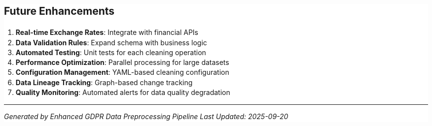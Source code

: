 ## Future Enhancements

1. **Real-time Exchange Rates**: Integrate with financial APIs
2. **Data Validation Rules**: Expand schema with business logic
3. **Automated Testing**: Unit tests for each cleaning operation
4. **Performance Optimization**: Parallel processing for large datasets
5. **Configuration Management**: YAML-based cleaning configuration
6. **Data Lineage Tracking**: Graph-based change tracking
7. **Quality Monitoring**: Automated alerts for data quality degradation

---

*Generated by Enhanced GDPR Data Preprocessing Pipeline*
*Last Updated: 2025-09-20*